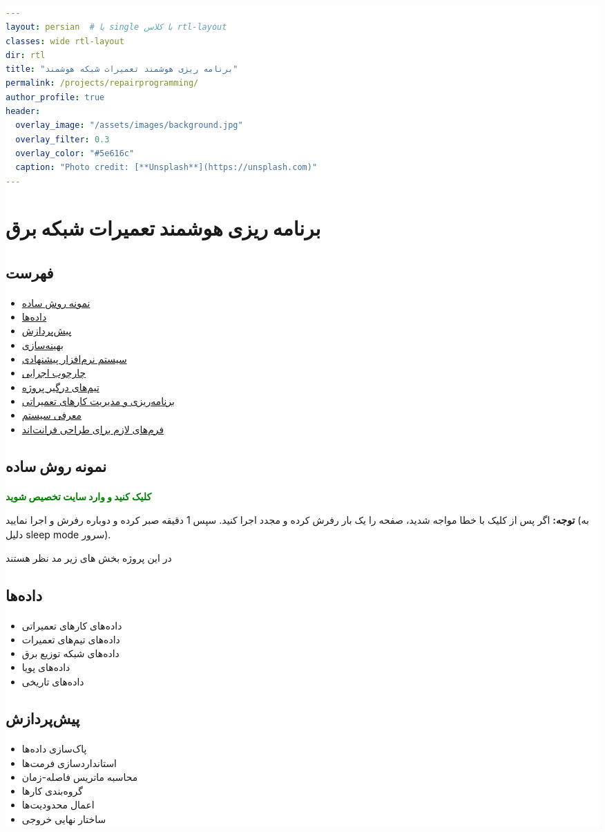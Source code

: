 ```yaml
---
layout: persian  # یا single با کلاس rtl-layout
classes: wide rtl-layout
dir: rtl
title: "برنامه ریزی هوشمند تعمیرات شبکه هوشمند"
permalink: /projects/repairprogramming/
author_profile: true
header:
  overlay_image: "/assets/images/background.jpg"
  overlay_filter: 0.3
  overlay_color: "#5e616c"
  caption: "Photo credit: [**Unsplash**](https://unsplash.com)"
---
```


# برنامه ریزی هوشمند تعمیرات شبکه برق

## فهرست
- [نمونه روش ساده](#نمونه-روش-ساده)
- [داده‌ها](#دادهها)
- [پیش‌پردازش](#پیشپردازش)
- [بهینه‌سازی](#بهینهسازی)
- [سیستم نرم‌افزار پیشنهادی](#سیستم-نرمافزار-پیشنهادی)
- [چارچوب اجرایی](#چارچوب-اجرایی)
- [تیم‌های درگیر پروژه](#تیمهای-درگیر-پروژه)
- [ برنامه‌ریزی و مدیریت کارهای تعمیراتی](#برنامهریزی-و-مدیریت-کارهای-تعمیراتی)
- [معرفی سیستم](#معرفی-سیستم)
- [ فرم‌های لازم برای طراحی فرانت‌اند](#فرمهای-لازم-برای-طراحی-فرانتاند)


## نمونه روش ساده

<a href="/repair-demo/front/" style="text-decoration:none; color:green;" target="_blank">
<strong>کلیک کنید و وارد سایت تخصیص شوید</strong>
</a>

**توجه:** اگر پس از کلیک با خطا مواجه شدید، صفحه را یک بار رفرش کرده و مجدد اجرا کنید. سپس 1 دقیقه صبر کرده و دوباره رفرش و اجرا نمایید (به دلیل sleep mode سرور).


در این پروژه بخش های زیر مد نظر هستند

## داده‌ها
- داده‌های کارهای تعمیراتی
- داده‌های تیم‌های تعمیرات  
- داده‌های شبکه توزیع برق
- داده‌های پویا
- داده‌های تاریخی

## پیش‌پردازش
- پاک‌سازی داده‌ها
- استانداردسازی فرمت‌ها
- محاسبه ماتریس فاصله-زمان
- گروه‌بندی کارها
- اعمال محدودیت‌ها
- ساختار نهایی خروجی

